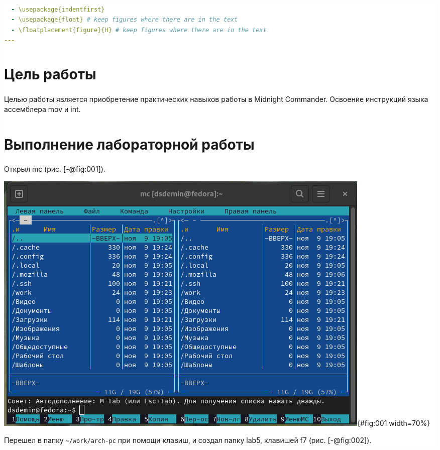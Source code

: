 ```yaml
  - \usepackage{indentfirst}
  - \usepackage{float} # keep figures where there are in the text
  - \floatplacement{figure}{H} # keep figures where there are in the text
---
```


# Цель работы

Целью работы является приобретение практических навыков работы в Midnight Commander. Освоение инструкций
языка ассемблера mov и int.

# Выполнение лабораторной работы
Открыл mc (рис. [-@fig:001]).

![Интерфейс mc](image/1.png){#fig:001 width=70%}

Перешел в папку `~/work/arch-pc` при помощи клавиш, и создал папку lab5, клавишей f7 (рис. [-@fig:002]).
